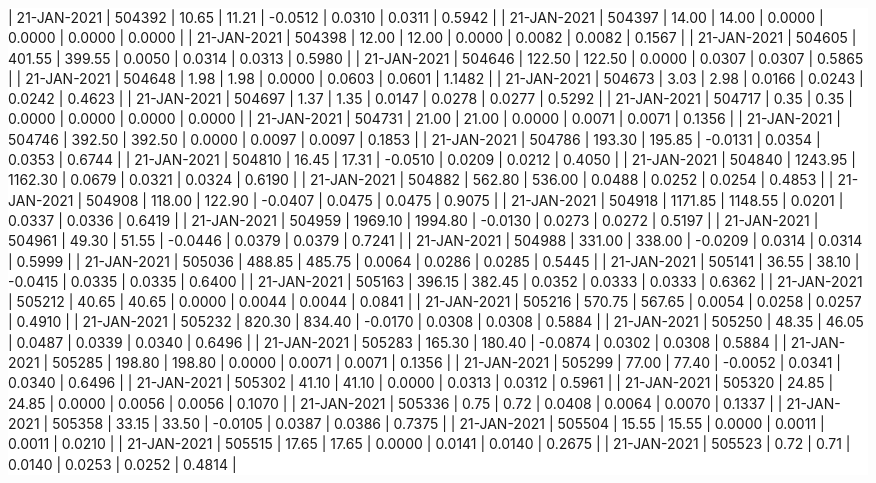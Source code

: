 | 21-JAN-2021 | 504392 | 10.65 | 11.21 | -0.0512 | 0.0310 | 0.0311 | 0.5942 |
| 21-JAN-2021 | 504397 | 14.00 | 14.00 | 0.0000 | 0.0000 | 0.0000 | 0.0000 |
| 21-JAN-2021 | 504398 | 12.00 | 12.00 | 0.0000 | 0.0082 | 0.0082 | 0.1567 |
| 21-JAN-2021 | 504605 | 401.55 | 399.55 | 0.0050 | 0.0314 | 0.0313 | 0.5980 |
| 21-JAN-2021 | 504646 | 122.50 | 122.50 | 0.0000 | 0.0307 | 0.0307 | 0.5865 |
| 21-JAN-2021 | 504648 | 1.98 | 1.98 | 0.0000 | 0.0603 | 0.0601 | 1.1482 |
| 21-JAN-2021 | 504673 | 3.03 | 2.98 | 0.0166 | 0.0243 | 0.0242 | 0.4623 |
| 21-JAN-2021 | 504697 | 1.37 | 1.35 | 0.0147 | 0.0278 | 0.0277 | 0.5292 |
| 21-JAN-2021 | 504717 | 0.35 | 0.35 | 0.0000 | 0.0000 | 0.0000 | 0.0000 |
| 21-JAN-2021 | 504731 | 21.00 | 21.00 | 0.0000 | 0.0071 | 0.0071 | 0.1356 |
| 21-JAN-2021 | 504746 | 392.50 | 392.50 | 0.0000 | 0.0097 | 0.0097 | 0.1853 |
| 21-JAN-2021 | 504786 | 193.30 | 195.85 | -0.0131 | 0.0354 | 0.0353 | 0.6744 |
| 21-JAN-2021 | 504810 | 16.45 | 17.31 | -0.0510 | 0.0209 | 0.0212 | 0.4050 |
| 21-JAN-2021 | 504840 | 1243.95 | 1162.30 | 0.0679 | 0.0321 | 0.0324 | 0.6190 |
| 21-JAN-2021 | 504882 | 562.80 | 536.00 | 0.0488 | 0.0252 | 0.0254 | 0.4853 |
| 21-JAN-2021 | 504908 | 118.00 | 122.90 | -0.0407 | 0.0475 | 0.0475 | 0.9075 |
| 21-JAN-2021 | 504918 | 1171.85 | 1148.55 | 0.0201 | 0.0337 | 0.0336 | 0.6419 |
| 21-JAN-2021 | 504959 | 1969.10 | 1994.80 | -0.0130 | 0.0273 | 0.0272 | 0.5197 |
| 21-JAN-2021 | 504961 | 49.30 | 51.55 | -0.0446 | 0.0379 | 0.0379 | 0.7241 |
| 21-JAN-2021 | 504988 | 331.00 | 338.00 | -0.0209 | 0.0314 | 0.0314 | 0.5999 |
| 21-JAN-2021 | 505036 | 488.85 | 485.75 | 0.0064 | 0.0286 | 0.0285 | 0.5445 |
| 21-JAN-2021 | 505141 | 36.55 | 38.10 | -0.0415 | 0.0335 | 0.0335 | 0.6400 |
| 21-JAN-2021 | 505163 | 396.15 | 382.45 | 0.0352 | 0.0333 | 0.0333 | 0.6362 |
| 21-JAN-2021 | 505212 | 40.65 | 40.65 | 0.0000 | 0.0044 | 0.0044 | 0.0841 |
| 21-JAN-2021 | 505216 | 570.75 | 567.65 | 0.0054 | 0.0258 | 0.0257 | 0.4910 |
| 21-JAN-2021 | 505232 | 820.30 | 834.40 | -0.0170 | 0.0308 | 0.0308 | 0.5884 |
| 21-JAN-2021 | 505250 | 48.35 | 46.05 | 0.0487 | 0.0339 | 0.0340 | 0.6496 |
| 21-JAN-2021 | 505283 | 165.30 | 180.40 | -0.0874 | 0.0302 | 0.0308 | 0.5884 |
| 21-JAN-2021 | 505285 | 198.80 | 198.80 | 0.0000 | 0.0071 | 0.0071 | 0.1356 |
| 21-JAN-2021 | 505299 | 77.00 | 77.40 | -0.0052 | 0.0341 | 0.0340 | 0.6496 |
| 21-JAN-2021 | 505302 | 41.10 | 41.10 | 0.0000 | 0.0313 | 0.0312 | 0.5961 |
| 21-JAN-2021 | 505320 | 24.85 | 24.85 | 0.0000 | 0.0056 | 0.0056 | 0.1070 |
| 21-JAN-2021 | 505336 | 0.75 | 0.72 | 0.0408 | 0.0064 | 0.0070 | 0.1337 |
| 21-JAN-2021 | 505358 | 33.15 | 33.50 | -0.0105 | 0.0387 | 0.0386 | 0.7375 |
| 21-JAN-2021 | 505504 | 15.55 | 15.55 | 0.0000 | 0.0011 | 0.0011 | 0.0210 |
| 21-JAN-2021 | 505515 | 17.65 | 17.65 | 0.0000 | 0.0141 | 0.0140 | 0.2675 |
| 21-JAN-2021 | 505523 | 0.72 | 0.71 | 0.0140 | 0.0253 | 0.0252 | 0.4814 |